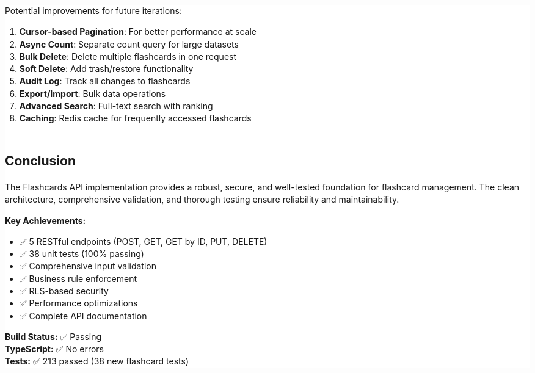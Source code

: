 Potential improvements for future iterations:

1. **Cursor-based Pagination**: For better performance at scale
2. **Async Count**: Separate count query for large datasets
3. **Bulk Delete**: Delete multiple flashcards in one request
4. **Soft Delete**: Add trash/restore functionality
5. **Audit Log**: Track all changes to flashcards
6. **Export/Import**: Bulk data operations
7. **Advanced Search**: Full-text search with ranking
8. **Caching**: Redis cache for frequently accessed flashcards

---

## Conclusion

The Flashcards API implementation provides a robust, secure, and well-tested foundation for flashcard management. The clean architecture, comprehensive validation, and thorough testing ensure reliability and maintainability.

**Key Achievements:**
- ✅ 5 RESTful endpoints (POST, GET, GET by ID, PUT, DELETE)
- ✅ 38 unit tests (100% passing)
- ✅ Comprehensive input validation
- ✅ Business rule enforcement
- ✅ RLS-based security
- ✅ Performance optimizations
- ✅ Complete API documentation

**Build Status:** ✅ Passing  
**TypeScript:** ✅ No errors  
**Tests:** ✅ 213 passed (38 new flashcard tests)

